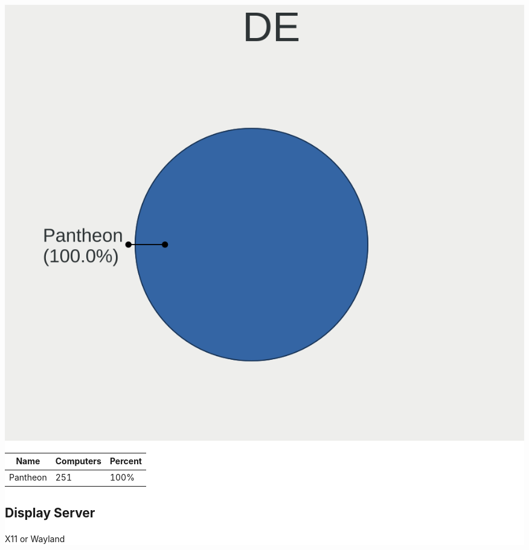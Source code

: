 ![DE](./images/pie_chart/os_de.svg)


| Name     | Computers | Percent |
|----------|-----------|---------|
| Pantheon | 251       | 100%    |

Display Server
--------------

X11 or Wayland

